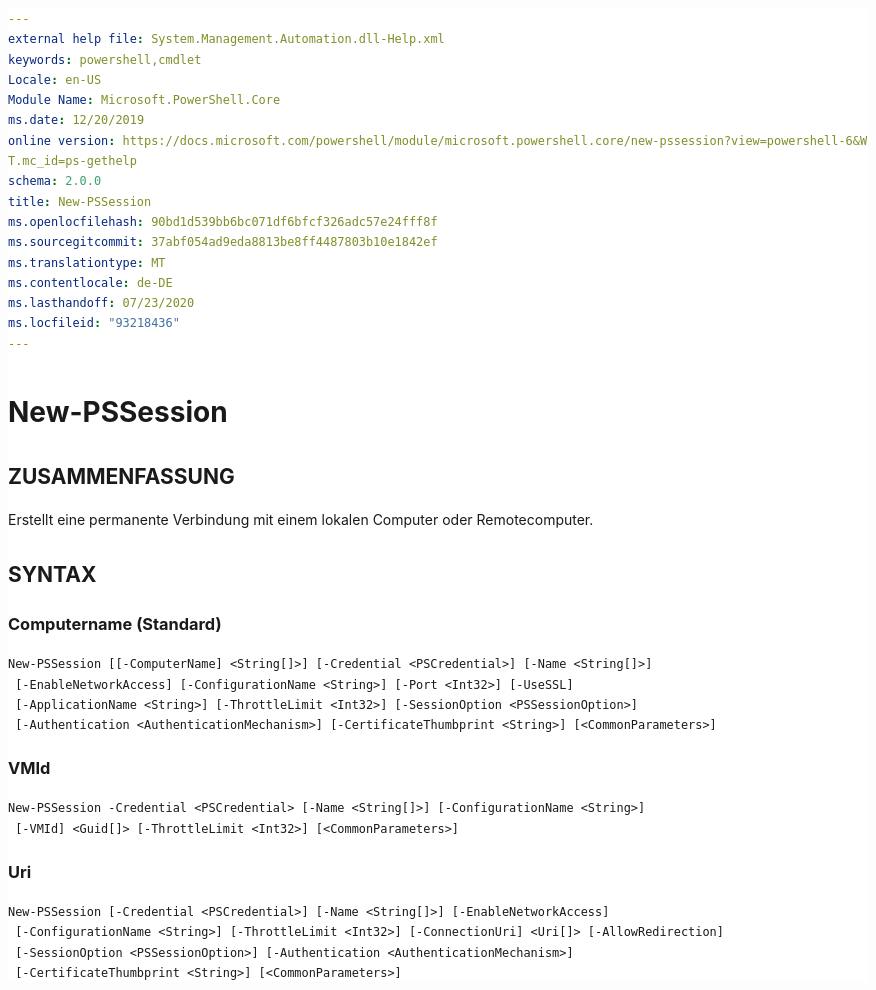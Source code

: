 ```yaml
---
external help file: System.Management.Automation.dll-Help.xml
keywords: powershell,cmdlet
Locale: en-US
Module Name: Microsoft.PowerShell.Core
ms.date: 12/20/2019
online version: https://docs.microsoft.com/powershell/module/microsoft.powershell.core/new-pssession?view=powershell-6&WT.mc_id=ps-gethelp
schema: 2.0.0
title: New-PSSession
ms.openlocfilehash: 90bd1d539bb6bc071df6bfcf326adc57e24fff8f
ms.sourcegitcommit: 37abf054ad9eda8813be8ff4487803b10e1842ef
ms.translationtype: MT
ms.contentlocale: de-DE
ms.lasthandoff: 07/23/2020
ms.locfileid: "93218436"
---
```

# New-PSSession

## ZUSAMMENFASSUNG
Erstellt eine permanente Verbindung mit einem lokalen Computer oder Remotecomputer.

## SYNTAX

### Computername (Standard)

```
New-PSSession [[-ComputerName] <String[]>] [-Credential <PSCredential>] [-Name <String[]>]
 [-EnableNetworkAccess] [-ConfigurationName <String>] [-Port <Int32>] [-UseSSL]
 [-ApplicationName <String>] [-ThrottleLimit <Int32>] [-SessionOption <PSSessionOption>]
 [-Authentication <AuthenticationMechanism>] [-CertificateThumbprint <String>] [<CommonParameters>]
```

### VMId

```
New-PSSession -Credential <PSCredential> [-Name <String[]>] [-ConfigurationName <String>]
 [-VMId] <Guid[]> [-ThrottleLimit <Int32>] [<CommonParameters>]
```

### Uri

```
New-PSSession [-Credential <PSCredential>] [-Name <String[]>] [-EnableNetworkAccess]
 [-ConfigurationName <String>] [-ThrottleLimit <Int32>] [-ConnectionUri] <Uri[]> [-AllowRedirection]
 [-SessionOption <PSSessionOption>] [-Authentication <AuthenticationMechanism>]
 [-CertificateThumbprint <String>] [<CommonParameters>]
```
